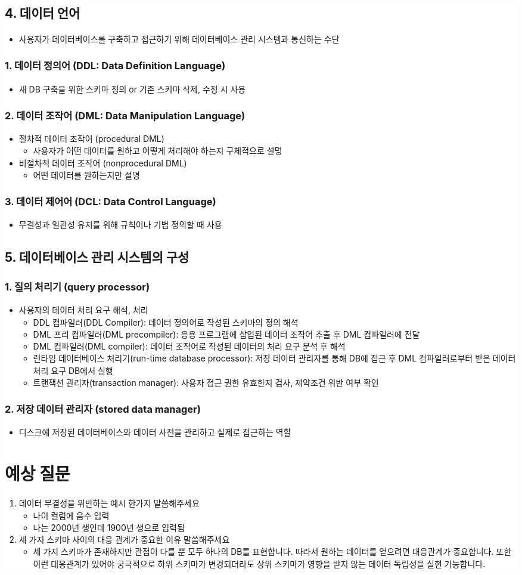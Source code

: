 ## 4. 데이터 언어
- 사용자가 데이터베이스를 구축하고 접근하기 위해 데이터베이스 관리 시스템과 통신하는 수단
### 1. 데이터 정의어 (DDL: Data Definition Language)
- 새 DB 구축을 위한 스키마 정의 or 기존 스키마 삭제, 수정 시 사용
### 2. 데이터 조작어 (DML: Data Manipulation Language)
- 절차적 데이터 조작어 (procedural DML)
	- 사용자가 어떤 데이터를 원하고 어떻게 처리해야 하는지 구체적으로 설명
- 비절차적 데이터 조작어 (nonprocedural DML)
	- 어떤 데이터를 원하는지만 설명
### 3. 데이터 제어어 (DCL: Data Control Language)
-  무결성과 일관성 유지를 위해 규칙이나 기법 정의할 때 사용
## 5. 데이터베이스 관리 시스템의 구성
### 1. 질의 처리기 (query processor)
- 사용자의 데이터 처리 요구 해석, 처리
	- DDL 컴파일러(DDL Compiler): 데이터 정의어로 작성된 스키마의 정의 해석
	- DML 프리 컴파일러(DML precompiler): 응용 프로그램에 삽입된 데이터 조작어 추출 후 DML 컴파일러에 전달
	- DML 컴파일러(DML compiler): 데이터 조작어로 작성된 데이터의 처리 요구 분석 후 해석
	- 런타임 데이터베이스 처리기(run-time database processor): 저장 데이터 관리자를 통해 DB에 접근 후 DML 컴파일러로부터 받은 데이터 처리 요구 DB에서 실행
	- 트랜잭션 관리자(transaction manager): 사용자 접근 권한 유효한지 검사, 제약조건 위반 여부 확인
### 2. 저장 데이터 관리자 (stored data manager)
- 디스크에 저장된 데이터베이스와 데이터 사전을 관리하고 실제로 접근하는 역할
# 예상 질문
1. 데이터 무결성을 위반하는 예시 한가지 말씀해주세요
	- 나이 컬럼에 음수 입력
	- 나는 2000년 생인데 1900년 생으로 입력됨
2. 세 가지 스키마 사이의 대응 관계가 중요한 이유 말씀해주세요
	- 세 가지 스키마가 존재하지만 관점이 다를 뿐 모두 하나의 DB를 표현합니다. 따라서 원하는 데이터를 얻으려면 대응관계가 중요합니다. 또한 이런 대응관계가 있어야 궁극적으로 하위 스키마가 변경되더라도 상위 스키마가 영향을 받지 않는 데이터 독립성을 실현 가능합니다.